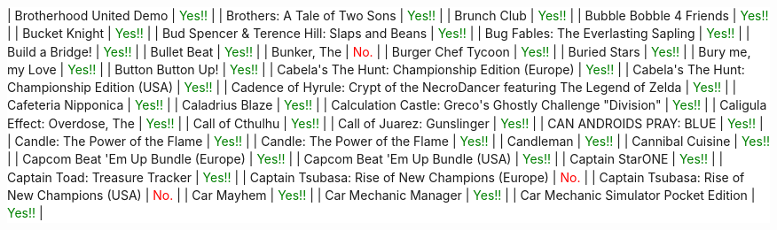 | Brotherhood United Demo                                                                        | <span style="color:green">Yes!!</span>    |
| Brothers: A Tale of Two Sons                                                                   | <span style="color:green">Yes!!</span>    |
| Brunch Club                                                                                    | <span style="color:green">Yes!!</span>    |
| Bubble Bobble 4 Friends                                                                        | <span style="color:green">Yes!!</span>    |
| Bucket Knight                                                                                  | <span style="color:green">Yes!!</span>    |
| Bud Spencer & Terence Hill: Slaps and Beans                                                    | <span style="color:green">Yes!!</span>    |
| Bug Fables: The Everlasting Sapling                                                            | <span style="color:green">Yes!!</span>    |
| Build a Bridge!                                                                                | <span style="color:green">Yes!!</span>    |
| Bullet Beat                                                                                    | <span style="color:green">Yes!!</span>    |
| Bunker, The                                                                                    | <span style="color:red">No.</span>        |
| Burger Chef Tycoon                                                                             | <span style="color:green">Yes!!</span>    |
| Buried Stars                                                                                   | <span style="color:green">Yes!!</span>    |
| Bury me, my Love                                                                               | <span style="color:green">Yes!!</span>    |
| Button Button Up!                                                                              | <span style="color:green">Yes!!</span>    |
| Cabela's The Hunt: Championship Edition (Europe)                                               | <span style="color:green">Yes!!</span>    |
| Cabela's The Hunt: Championship Edition (USA)                                                  | <span style="color:green">Yes!!</span>    |
| Cadence of Hyrule: Crypt of the NecroDancer featuring The Legend of Zelda                      | <span style="color:green">Yes!!</span>    |
| Cafeteria Nipponica                                                                            | <span style="color:green">Yes!!</span>    |
| Caladrius Blaze                                                                                | <span style="color:green">Yes!!</span>    |
| Calculation Castle: Greco's Ghostly Challenge "Division"                                       | <span style="color:green">Yes!!</span>    |
| Caligula Effect: Overdose, The                                                                 | <span style="color:green">Yes!!</span>    |
| Call of Cthulhu                                                                                | <span style="color:green">Yes!!</span>    |
| Call of Juarez: Gunslinger                                                                     | <span style="color:green">Yes!!</span>    |
| CAN ANDROIDS PRAY: BLUE                                                                        | <span style="color:green">Yes!!</span>    |
| Candle: The Power of the Flame                                                                 | <span style="color:green">Yes!!</span>    |
| Candle: The Power of the Flame                                                                 | <span style="color:green">Yes!!</span>    |
| Candleman                                                                                      | <span style="color:green">Yes!!</span>    |
| Cannibal Cuisine                                                                               | <span style="color:green">Yes!!</span>    |
| Capcom Beat 'Em Up Bundle (Europe)                                                             | <span style="color:green">Yes!!</span>    |
| Capcom Beat 'Em Up Bundle (USA)                                                                | <span style="color:green">Yes!!</span>    |
| Captain StarONE                                                                                | <span style="color:green">Yes!!</span>    |
| Captain Toad: Treasure Tracker                                                                 | <span style="color:green">Yes!!</span>    |
| Captain Tsubasa: Rise of New Champions (Europe)                                                | <span style="color:red">No.</span>        |
| Captain Tsubasa: Rise of New Champions (USA)                                                   | <span style="color:red">No.</span>        |
| Car Mayhem                                                                                     | <span style="color:green">Yes!!</span>    |
| Car Mechanic Manager                                                                           | <span style="color:green">Yes!!</span>    |
| Car Mechanic Simulator Pocket Edition                                                          | <span style="color:green">Yes!!</span>    |